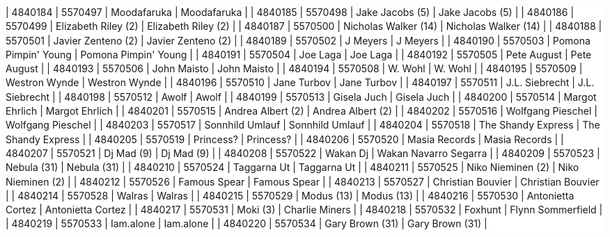 | 4840184 | 5570497 | Moodafaruka | Moodafaruka |
| 4840185 | 5570498 | Jake Jacobs (5) | Jake Jacobs (5) |
| 4840186 | 5570499 | Elizabeth Riley (2) | Elizabeth Riley (2) |
| 4840187 | 5570500 | Nicholas Walker (14) | Nicholas Walker (14) |
| 4840188 | 5570501 | Javier Zenteno (2) | Javier Zenteno (2) |
| 4840189 | 5570502 | J Meyers | J Meyers |
| 4840190 | 5570503 | Pomona Pimpin' Young | Pomona Pimpin' Young |
| 4840191 | 5570504 | Joe Laga | Joe Laga |
| 4840192 | 5570505 | Pete August | Pete August |
| 4840193 | 5570506 | John Maisto | John Maisto |
| 4840194 | 5570508 | W. Wohl | W. Wohl |
| 4840195 | 5570509 | Westron Wynde | Westron Wynde |
| 4840196 | 5570510 | Jane Turbov | Jane Turbov |
| 4840197 | 5570511 | J.L. Siebrecht | J.L. Siebrecht |
| 4840198 | 5570512 | Awolf | Awolf |
| 4840199 | 5570513 | Gisela Juch | Gisela Juch |
| 4840200 | 5570514 | Margot Ehrlich | Margot Ehrlich |
| 4840201 | 5570515 | Andrea Albert (2) | Andrea Albert (2) |
| 4840202 | 5570516 | Wolfgang Pieschel | Wolfgang Pieschel |
| 4840203 | 5570517 | Sonnhild Umlauf | Sonnhild Umlauf |
| 4840204 | 5570518 | The Shandy Express | The Shandy Express |
| 4840205 | 5570519 | Princess? | Princess? |
| 4840206 | 5570520 | Masia Records | Masia Records |
| 4840207 | 5570521 | Dj Mad (9) | Dj Mad (9) |
| 4840208 | 5570522 | Wakan Dj | Wakan Navarro Segarra |
| 4840209 | 5570523 | Nebula (31) | Nebula (31) |
| 4840210 | 5570524 | Taggarna Ut | Taggarna Ut |
| 4840211 | 5570525 | Niko Nieminen (2) | Niko Nieminen (2) |
| 4840212 | 5570526 | Famous Spear | Famous Spear |
| 4840213 | 5570527 | Christian Bouvier | Christian Bouvier |
| 4840214 | 5570528 | Walras | Walras |
| 4840215 | 5570529 | Modus (13) | Modus (13) |
| 4840216 | 5570530 | Antonietta Cortez | Antonietta Cortez |
| 4840217 | 5570531 | Moki (3) | Charlie Miners |
| 4840218 | 5570532 | Foxhunt | Flynn Sommerfield |
| 4840219 | 5570533 | Iam.alone | Iam.alone |
| 4840220 | 5570534 | Gary Brown (31) | Gary Brown (31) |